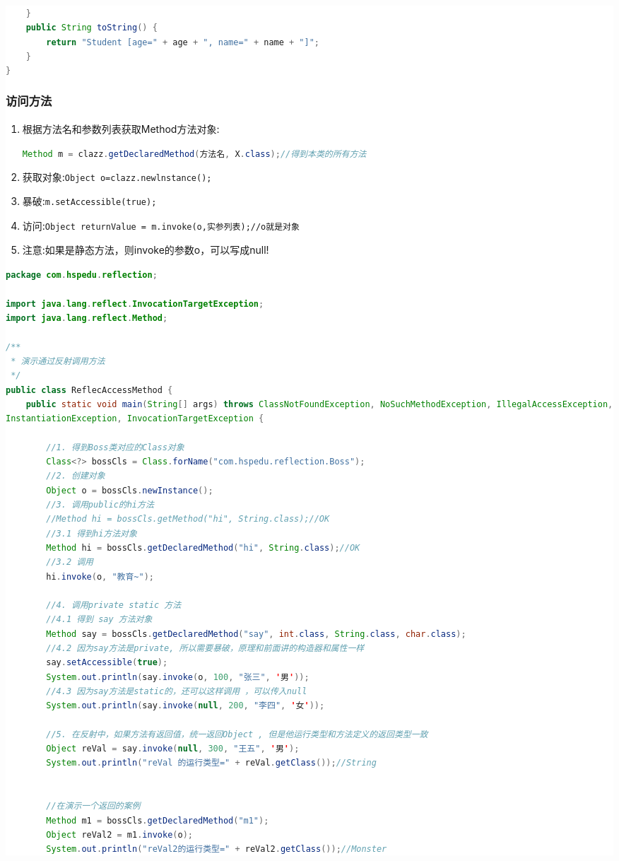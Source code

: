 ```java
    }
    public String toString() {
        return "Student [age=" + age + ", name=" + name + "]";
    }
}
```

### 访问方法

1. 根据方法名和参数列表获取Method方法对象: 

   ```java
   Method m = clazz.getDeclaredMethod(方法名, X.class);//得到本类的所有方法
   ```

2. 获取对象:`Object o=clazz.newlnstance();`

3. 暴破:`m.setAccessible(true);`

4. 访问:`Object returnValue = m.invoke(o,实参列表);//o就是对象`

5. 注意:如果是静态方法，则invoke的参数o，可以写成null!

```java
package com.hspedu.reflection;

import java.lang.reflect.InvocationTargetException;
import java.lang.reflect.Method;

/**
 * 演示通过反射调用方法
 */
public class ReflecAccessMethod {
    public static void main(String[] args) throws ClassNotFoundException, NoSuchMethodException, IllegalAccessException, InstantiationException, InvocationTargetException {

        //1. 得到Boss类对应的Class对象
        Class<?> bossCls = Class.forName("com.hspedu.reflection.Boss");
        //2. 创建对象
        Object o = bossCls.newInstance();
        //3. 调用public的hi方法
        //Method hi = bossCls.getMethod("hi", String.class);//OK
        //3.1 得到hi方法对象
        Method hi = bossCls.getDeclaredMethod("hi", String.class);//OK
        //3.2 调用
        hi.invoke(o, "教育~");

        //4. 调用private static 方法
        //4.1 得到 say 方法对象
        Method say = bossCls.getDeclaredMethod("say", int.class, String.class, char.class);
        //4.2 因为say方法是private, 所以需要暴破，原理和前面讲的构造器和属性一样
        say.setAccessible(true);
        System.out.println(say.invoke(o, 100, "张三", '男'));
        //4.3 因为say方法是static的，还可以这样调用 ，可以传入null
        System.out.println(say.invoke(null, 200, "李四", '女'));

        //5. 在反射中，如果方法有返回值，统一返回Object , 但是他运行类型和方法定义的返回类型一致
        Object reVal = say.invoke(null, 300, "王五", '男');
        System.out.println("reVal 的运行类型=" + reVal.getClass());//String


        //在演示一个返回的案例
        Method m1 = bossCls.getDeclaredMethod("m1");
        Object reVal2 = m1.invoke(o);
        System.out.println("reVal2的运行类型=" + reVal2.getClass());//Monster

```